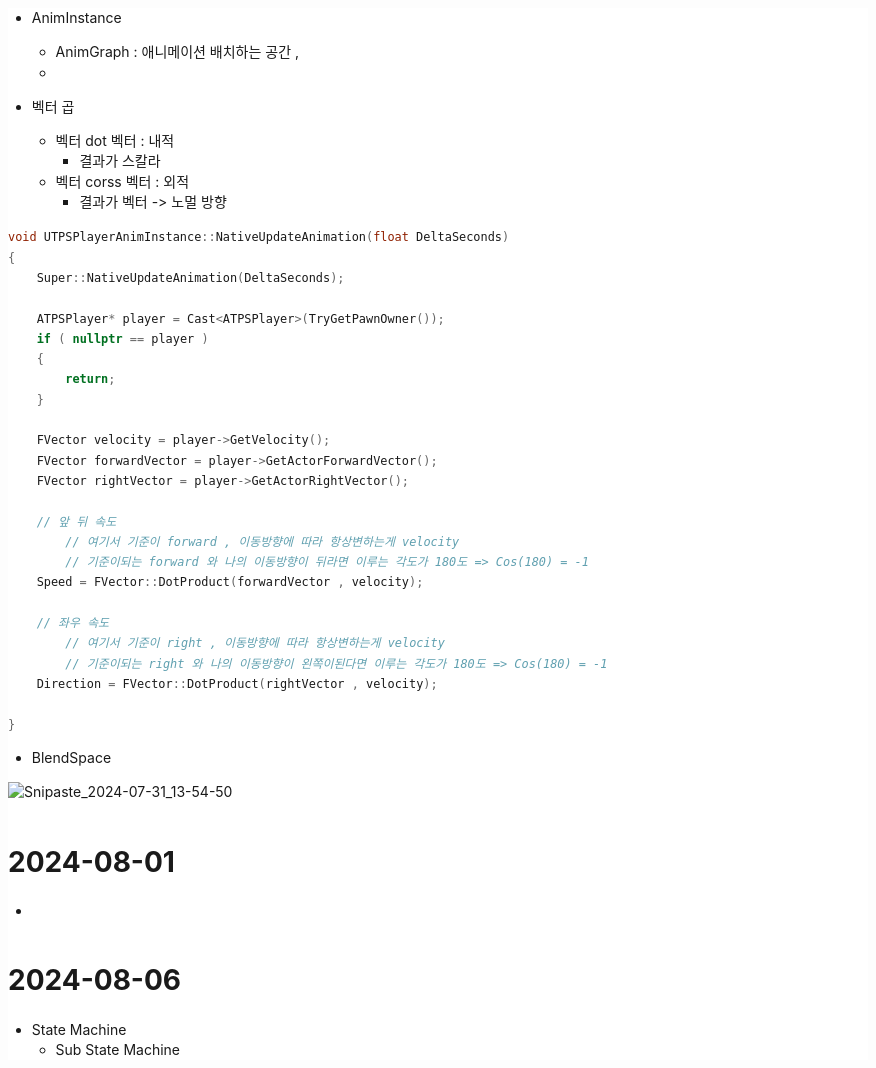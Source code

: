 * AnimInstance
    * AnimGraph : 애니메이션 배치하는 공간 , 
    *        

* 벡터 곱
    * 벡터 dot 벡터 : 내적
        * 결과가 스칼라
    * 벡터 corss 벡터 : 외적
        * 결과가 벡터  -> 노멀 방향 

```cpp
void UTPSPlayerAnimInstance::NativeUpdateAnimation(float DeltaSeconds)
{
	Super::NativeUpdateAnimation(DeltaSeconds);

	ATPSPlayer* player = Cast<ATPSPlayer>(TryGetPawnOwner());
	if ( nullptr == player )
	{
		return;
	}

	FVector velocity = player->GetVelocity();
	FVector forwardVector = player->GetActorForwardVector();
	FVector rightVector = player->GetActorRightVector();

	// 앞 뒤 속도 
        // 여기서 기준이 forward , 이동방향에 따라 항상변하는게 velocity
        // 기준이되는 forward 와 나의 이동방향이 뒤라면 이루는 각도가 180도 => Cos(180) = -1 
	Speed = FVector::DotProduct(forwardVector , velocity);

	// 좌우 속도
        // 여기서 기준이 right , 이동방향에 따라 항상변하는게 velocity
        // 기준이되는 right 와 나의 이동방향이 왼쪽이된다면 이루는 각도가 180도 => Cos(180) = -1 
	Direction = FVector::DotProduct(rightVector , velocity);

}
```

* BlendSpace
<img width="1280" alt="Snipaste_2024-07-31_13-54-50" src="https://github.com/user-attachments/assets/10e4c651-ed0a-4967-b812-b965b566e9f5">


# 2024-08-01

* 

# 2024-08-06

* State Machine
    * Sub State Machine
        